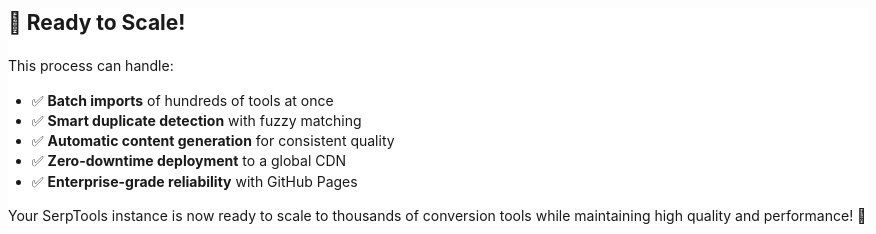 ## 🚀 Ready to Scale!

This process can handle:
- ✅ **Batch imports** of hundreds of tools at once
- ✅ **Smart duplicate detection** with fuzzy matching
- ✅ **Automatic content generation** for consistent quality
- ✅ **Zero-downtime deployment** to a global CDN
- ✅ **Enterprise-grade reliability** with GitHub Pages

Your SerpTools instance is now ready to scale to thousands of conversion tools while maintaining high quality and performance! 🎉